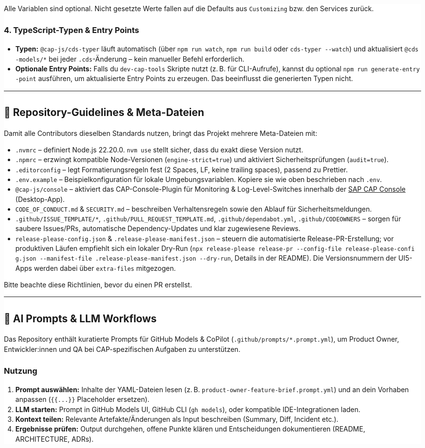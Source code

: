 Alle Variablen sind optional. Nicht gesetzte Werte fallen auf die Defaults aus `Customizing` bzw. den Services zurück.

### 4. TypeScript-Typen & Entry Points

- **Typen:** `@cap-js/cds-typer` läuft automatisch (über `npm run watch`, `npm run build` oder `cds-typer --watch`) und aktualisiert `@cds-models/*` bei jeder `.cds`-Änderung – kein manueller Befehl erforderlich.
- **Optionale Entry Points:** Falls du `dev-cap-tools` Skripte nutzt (z. B. für CLI-Aufrufe), kannst du optional `npm run generate-entry-point` ausführen, um aktualisierte Entry Points zu erzeugen. Das beeinflusst die generierten Typen nicht.

---

## 🧭 Repository-Guidelines & Meta-Dateien

Damit alle Contributors dieselben Standards nutzen, bringt das Projekt mehrere Meta-Dateien mit:

- `.nvmrc` – definiert Node.js 22.20.0. `nvm use` stellt sicher, dass du exakt diese Version nutzt.
- `.npmrc` – erzwingt kompatible Node-Versionen (`engine-strict=true`) und aktiviert Sicherheitsprüfungen (`audit=true`).
- `.editorconfig` – legt Formatierungsregeln fest (2 Spaces, LF, keine trailing spaces), passend zu Prettier.
- `.env.example` – Beispielkonfiguration für lokale Umgebungsvariablen. Kopiere sie wie oben beschrieben nach `.env`.
- `@cap-js/console` – aktiviert das CAP-Console-Plugin für Monitoring & Log-Level-Switches innerhalb der [SAP CAP Console](https://cap.cloud.sap/docs/tools/console) (Desktop-App).
- `CODE_OF_CONDUCT.md` & `SECURITY.md` – beschreiben Verhaltensregeln sowie den Ablauf für Sicherheitsmeldungen.
- `.github/ISSUE_TEMPLATE/*`, `.github/PULL_REQUEST_TEMPLATE.md`, `.github/dependabot.yml`, `.github/CODEOWNERS` – sorgen für saubere Issues/PRs, automatische Dependency-Updates und klar zugewiesene Reviews.
- `release-please-config.json` & `.release-please-manifest.json` – steuern die automatisierte Release-PR-Erstellung; vor produktiven Läufen empfiehlt sich ein lokaler Dry-Run (`npx release-please release-pr --config-file release-please-config.json --manifest-file .release-please-manifest.json --dry-run`, Details in der README). Die Versionsnummern der UI5-Apps werden dabei über `extra-files` mitgezogen.

Bitte beachte diese Richtlinien, bevor du einen PR erstellst.

---

## 🤖 AI Prompts & LLM Workflows

Das Repository enthält kuratierte Prompts für GitHub Models & CoPilot (`.github/prompts/*.prompt.yml`), um Product Owner, Entwickler:innen und QA bei CAP-spezifischen Aufgaben zu unterstützen.

### Nutzung

1. **Prompt auswählen:** Inhalte der YAML-Dateien lesen (z. B. `product-owner-feature-brief.prompt.yml`) und an dein Vorhaben anpassen (`{{...}}` Placeholder ersetzen).
2. **LLM starten:** Prompt in GitHub Models UI, GitHub CLI (`gh models`), oder kompatible IDE-Integrationen laden.
3. **Kontext teilen:** Relevante Artefakte/Änderungen als Input beschreiben (Summary, Diff, Incident etc.).
4. **Ergebnisse prüfen:** Output durchgehen, offene Punkte klären und Entscheidungen dokumentieren (README, ARCHITECTURE, ADRs).
